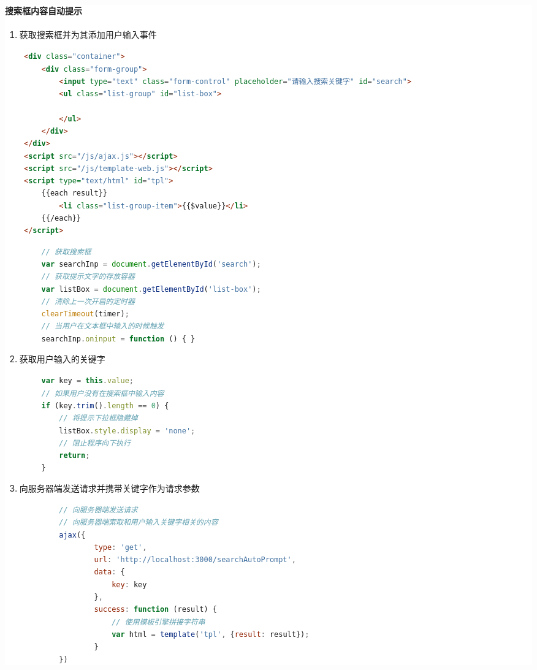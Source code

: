 #### 搜索框内容自动提示

1. 获取搜索框并为其添加用户输入事件

   ```html
   	<div class="container">
   		<div class="form-group">
   			<input type="text" class="form-control" placeholder="请输入搜索关键字" id="search">
   			<ul class="list-group" id="list-box">
   				
   			</ul>
   		</div>
   	</div>
   	<script src="/js/ajax.js"></script>
   	<script src="/js/template-web.js"></script>
   	<script type="text/html" id="tpl">
   		{{each result}}
   			<li class="list-group-item">{{$value}}</li>
   		{{/each}}
   	</script>
   ```

   ```javascript
   		// 获取搜索框
   		var searchInp = document.getElementById('search');
   		// 获取提示文字的存放容器
   		var listBox = document.getElementById('list-box');
   		// 清除上一次开启的定时器
   		clearTimeout(timer);
   		// 当用户在文本框中输入的时候触发
   		searchInp.oninput = function () { }
   ```

2. 获取用户输入的关键字

   ```js
   		var key = this.value;
   		// 如果用户没有在搜索框中输入内容
   		if (key.trim().length == 0) {
   			// 将提示下拉框隐藏掉
   			listBox.style.display = 'none';
   			// 阻止程序向下执行
   			return;
   		}
   ```

   

3. 向服务器端发送请求并携带关键字作为请求参数

   ```js
   			// 向服务器端发送请求
   			// 向服务器端索取和用户输入关键字相关的内容
   			ajax({
   					type: 'get',
   					url: 'http://localhost:3000/searchAutoPrompt',
   					data: {
   						key: key
   					},
   					success: function (result) {
   						// 使用模板引擎拼接字符串
   						var html = template('tpl', {result: result});
   					}
   			})
   ```
